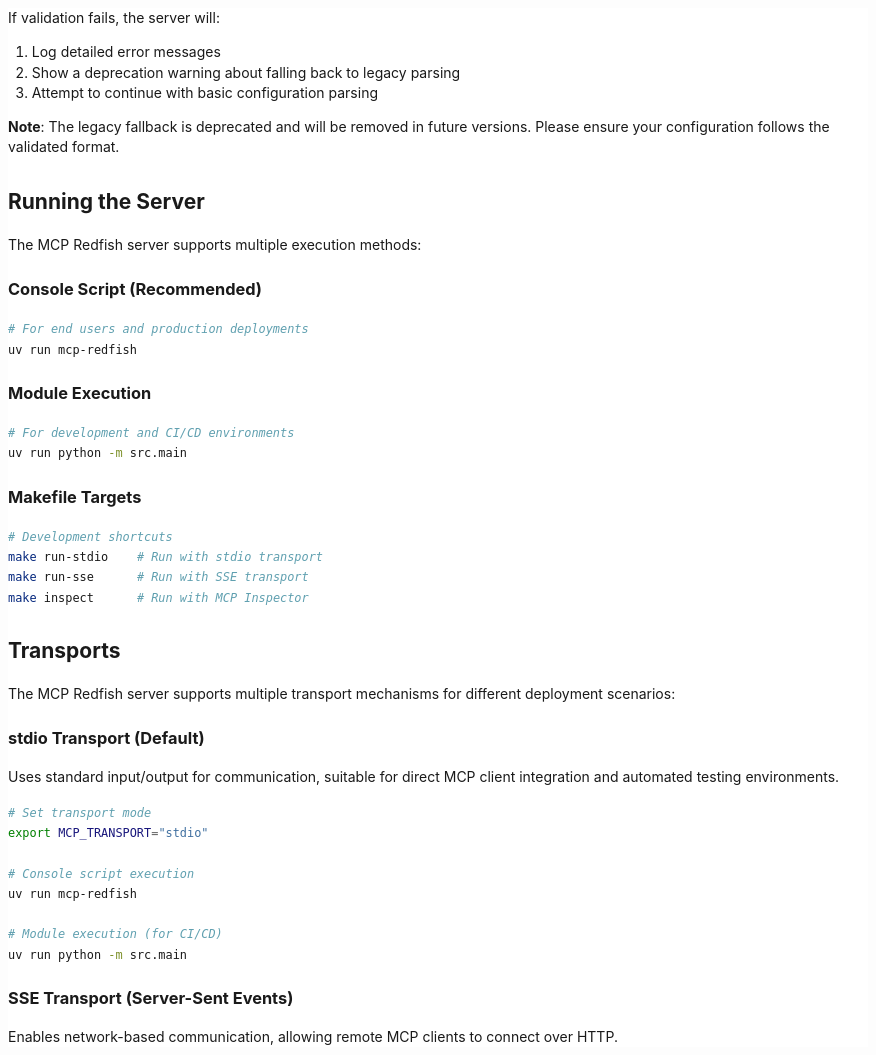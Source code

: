 If validation fails, the server will:
1. Log detailed error messages
2. Show a deprecation warning about falling back to legacy parsing
3. Attempt to continue with basic configuration parsing

**Note**: The legacy fallback is deprecated and will be removed in future versions. Please ensure your configuration follows the validated format.

## Running the Server

The MCP Redfish server supports multiple execution methods:

### Console Script (Recommended)
```bash
# For end users and production deployments
uv run mcp-redfish
```

### Module Execution
```bash
# For development and CI/CD environments
uv run python -m src.main
```

### Makefile Targets
```bash
# Development shortcuts
make run-stdio    # Run with stdio transport
make run-sse      # Run with SSE transport
make inspect      # Run with MCP Inspector
```

## Transports

The MCP Redfish server supports multiple transport mechanisms for different deployment scenarios:

### stdio Transport (Default)
Uses standard input/output for communication, suitable for direct MCP client integration and automated testing environments.

```bash
# Set transport mode
export MCP_TRANSPORT="stdio"

# Console script execution
uv run mcp-redfish

# Module execution (for CI/CD)
uv run python -m src.main
```

### SSE Transport (Server-Sent Events)
Enables network-based communication, allowing remote MCP clients to connect over HTTP.
